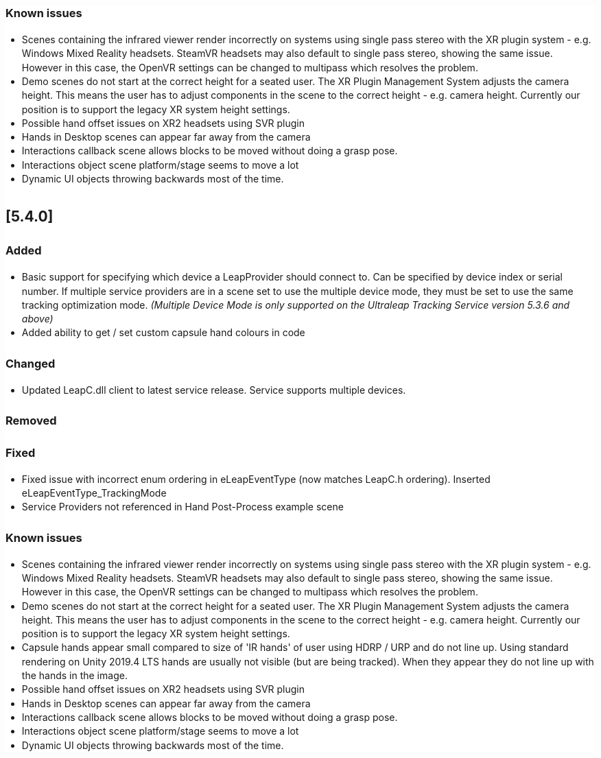 ### Known issues
-	Scenes containing the infrared viewer render incorrectly on systems using single pass stereo with the XR plugin system - e.g. Windows Mixed Reality headsets. SteamVR headsets may also default to single pass stereo, showing the same issue. However in this case, the OpenVR settings can be changed to multipass which resolves the problem.
-	Demo scenes do not start at the correct height for a seated user. The XR Plugin Management System adjusts the camera height. This means the user has to adjust components in the scene to the correct height - e.g. camera height. Currently our position is to support the legacy XR system height settings.
- Possible hand offset issues on XR2 headsets using SVR plugin
- Hands in Desktop scenes can appear far away from the camera
- Interactions callback scene allows blocks to be moved without doing a grasp pose.
- Interactions object scene platform/stage seems to move a lot
- Dynamic UI objects throwing backwards most of the time.


## [5.4.0] 

### Added
- Basic support for specifying which device a LeapProvider should connect to. Can be specified by device index or serial number. If multiple service providers are in a scene set to use the multiple device mode, they must be set to use the same tracking optimization mode. _(Multiple Device Mode is only supported on the Ultraleap Tracking Service version 5.3.6 and above)_
- Added ability to get / set custom capsule hand colours in code

### Changed
- Updated LeapC.dll client to latest service release. Service supports multiple devices.

### Removed

### Fixed
- Fixed issue with incorrect enum ordering in eLeapEventType (now matches LeapC.h ordering). Inserted eLeapEventType_TrackingMode
- Service Providers not referenced in Hand Post-Process example scene

### Known issues
-	Scenes containing the infrared viewer render incorrectly on systems using single pass stereo with the XR plugin system - e.g. Windows Mixed Reality headsets. SteamVR headsets may also default to single pass stereo, showing the same issue. However in this case, the OpenVR settings can be changed to multipass which resolves the problem.
-	Demo scenes do not start at the correct height for a seated user. The XR Plugin Management System adjusts the camera height. This means the user has to adjust components in the scene to the correct height - e.g. camera height. Currently our position is to support the legacy XR system height settings.
-	Capsule hands appear small compared to size of 'IR hands' of user using HDRP / URP and do not line up. Using standard rendering on Unity 2019.4 LTS  hands are usually not visible (but are being tracked). When they appear they do not line up with the hands in the image.
- Possible hand offset issues on XR2 headsets using SVR plugin
- Hands in Desktop scenes can appear far away from the camera
- Interactions callback scene allows blocks to be moved without doing a grasp pose.
- Interactions object scene platform/stage seems to move a lot
- Dynamic UI objects throwing backwards most of the time.


[docs-website]: https://docs.ultraleap.com/unity-api/ "Ultraleap Docs"
[older-releases]: https://github.com/ultraleap/UnityPlugin/releases "UnityPlugin Releases"